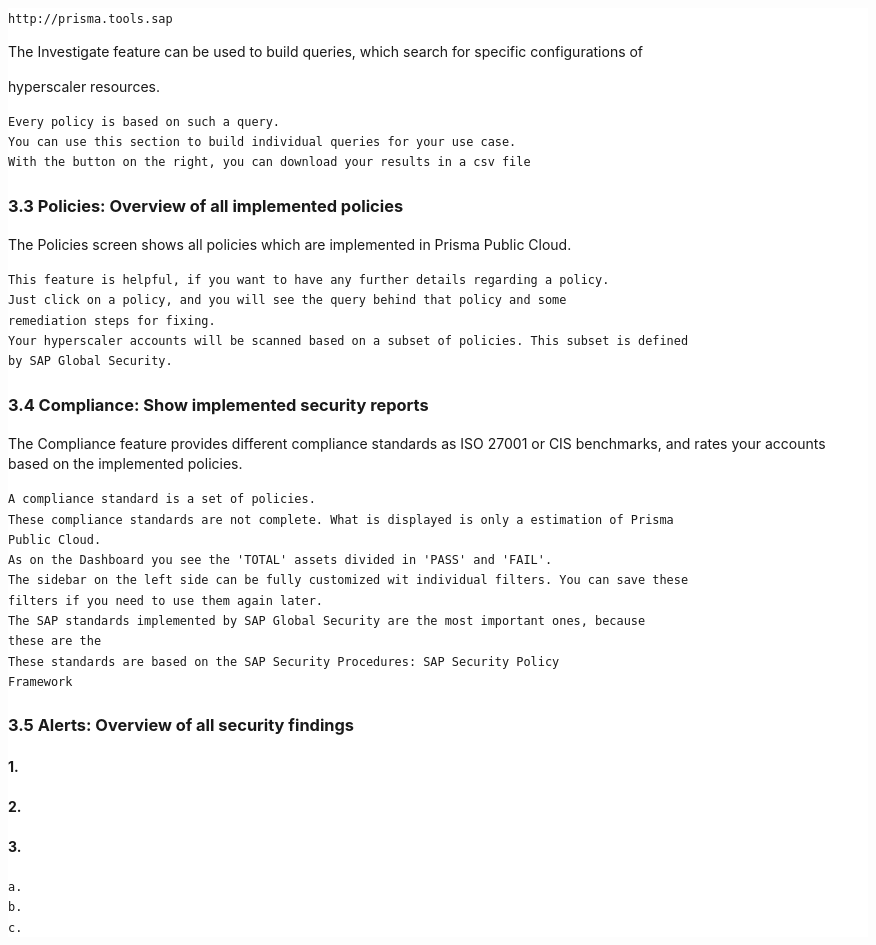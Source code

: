```
http://prisma.tools.sap
```

The Investigate feature can be used to build queries, which search for specific configurations of

hyperscaler resources.

```
Every policy is based on such a query.
You can use this section to build individual queries for your use case.
With the button on the right, you can download your results in a csv file
```

### 3.3 Policies: Overview of all implemented policies

The Policies screen shows all policies which are implemented in Prisma Public Cloud.

```
This feature is helpful, if you want to have any further details regarding a policy.
Just click on a policy, and you will see the query behind that policy and some
remediation steps for fixing.
Your hyperscaler accounts will be scanned based on a subset of policies. This subset is defined
by SAP Global Security.
```

### 3.4 Compliance: Show implemented security reports

The Compliance feature provides different compliance standards as ISO 27001 or CIS benchmarks, and
rates your accounts based on the implemented policies.

```
A compliance standard is a set of policies.
These compliance standards are not complete. What is displayed is only a estimation of Prisma
Public Cloud.
As on the Dashboard you see the 'TOTAL' assets divided in 'PASS' and 'FAIL'.
The sidebar on the left side can be fully customized wit individual filters. You can save these
filters if you need to use them again later.
The SAP standards implemented by SAP Global Security are the most important ones, because
these are the
These standards are based on the SAP Security Procedures: SAP Security Policy
Framework
```

### 3.5 Alerts: Overview of all security findings

#### 1.

#### 2.

#### 3.

```
a.
b.
c.
```

